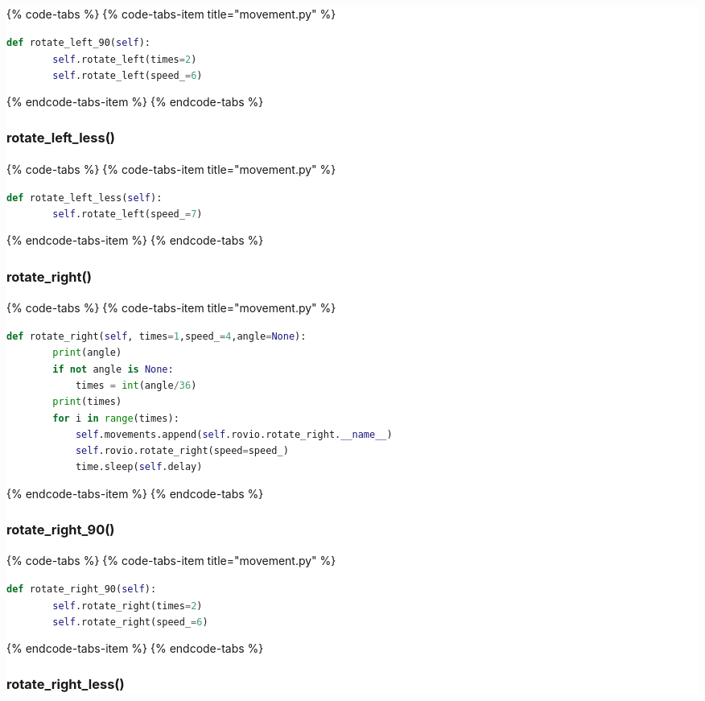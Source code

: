 {% code-tabs %}
{% code-tabs-item title="movement.py" %}
```python
def rotate_left_90(self):
        self.rotate_left(times=2)
        self.rotate_left(speed_=6)
```
{% endcode-tabs-item %}
{% endcode-tabs %}

### rotate\_left\_less\(\)

{% code-tabs %}
{% code-tabs-item title="movement.py" %}
```python
def rotate_left_less(self):
        self.rotate_left(speed_=7)
```
{% endcode-tabs-item %}
{% endcode-tabs %}

### rotate\_right\(\)

{% code-tabs %}
{% code-tabs-item title="movement.py" %}
```python
def rotate_right(self, times=1,speed_=4,angle=None):
        print(angle)
        if not angle is None:
            times = int(angle/36)
        print(times)
        for i in range(times):
            self.movements.append(self.rovio.rotate_right.__name__)
            self.rovio.rotate_right(speed=speed_)
            time.sleep(self.delay)
```
{% endcode-tabs-item %}
{% endcode-tabs %}

### rotate\_right\_90\(\) 

{% code-tabs %}
{% code-tabs-item title="movement.py" %}
```python
def rotate_right_90(self):
        self.rotate_right(times=2)
        self.rotate_right(speed_=6)
```
{% endcode-tabs-item %}
{% endcode-tabs %}

### rotate\_right\_less\(\)
